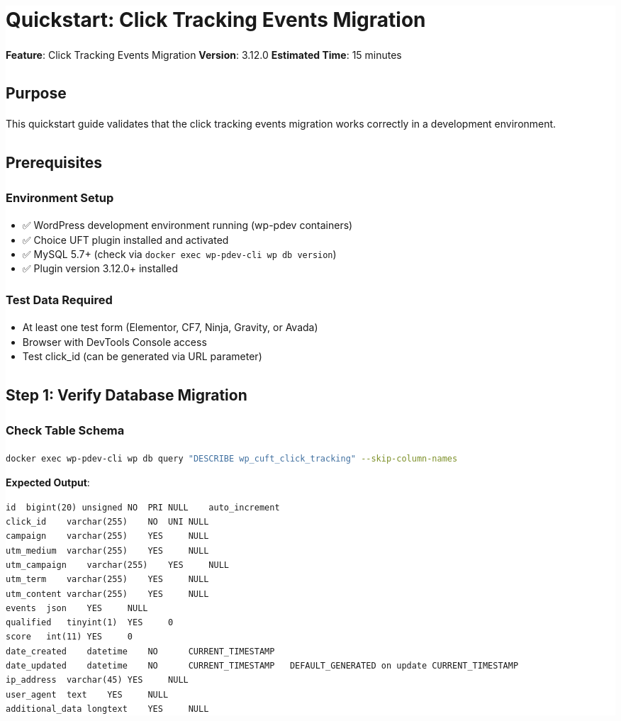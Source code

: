 # Quickstart: Click Tracking Events Migration

**Feature**: Click Tracking Events Migration
**Version**: 3.12.0
**Estimated Time**: 15 minutes

## Purpose
This quickstart guide validates that the click tracking events migration works correctly in a development environment.

## Prerequisites

### Environment Setup
- ✅ WordPress development environment running (wp-pdev containers)
- ✅ Choice UFT plugin installed and activated
- ✅ MySQL 5.7+ (check via `docker exec wp-pdev-cli wp db version`)
- ✅ Plugin version 3.12.0+ installed

### Test Data Required
- At least one test form (Elementor, CF7, Ninja, Gravity, or Avada)
- Browser with DevTools Console access
- Test click_id (can be generated via URL parameter)

## Step 1: Verify Database Migration

### Check Table Schema
```bash
docker exec wp-pdev-cli wp db query "DESCRIBE wp_cuft_click_tracking" --skip-column-names
```

**Expected Output**:
```
id	bigint(20) unsigned	NO	PRI	NULL	auto_increment
click_id	varchar(255)	NO	UNI	NULL
campaign	varchar(255)	YES		NULL
utm_medium	varchar(255)	YES		NULL
utm_campaign	varchar(255)	YES		NULL
utm_term	varchar(255)	YES		NULL
utm_content	varchar(255)	YES		NULL
events	json	YES		NULL
qualified	tinyint(1)	YES		0
score	int(11)	YES		0
date_created	datetime	NO		CURRENT_TIMESTAMP
date_updated	datetime	NO		CURRENT_TIMESTAMP	DEFAULT_GENERATED on update CURRENT_TIMESTAMP
ip_address	varchar(45)	YES		NULL
user_agent	text	YES		NULL
additional_data	longtext	YES		NULL
```
